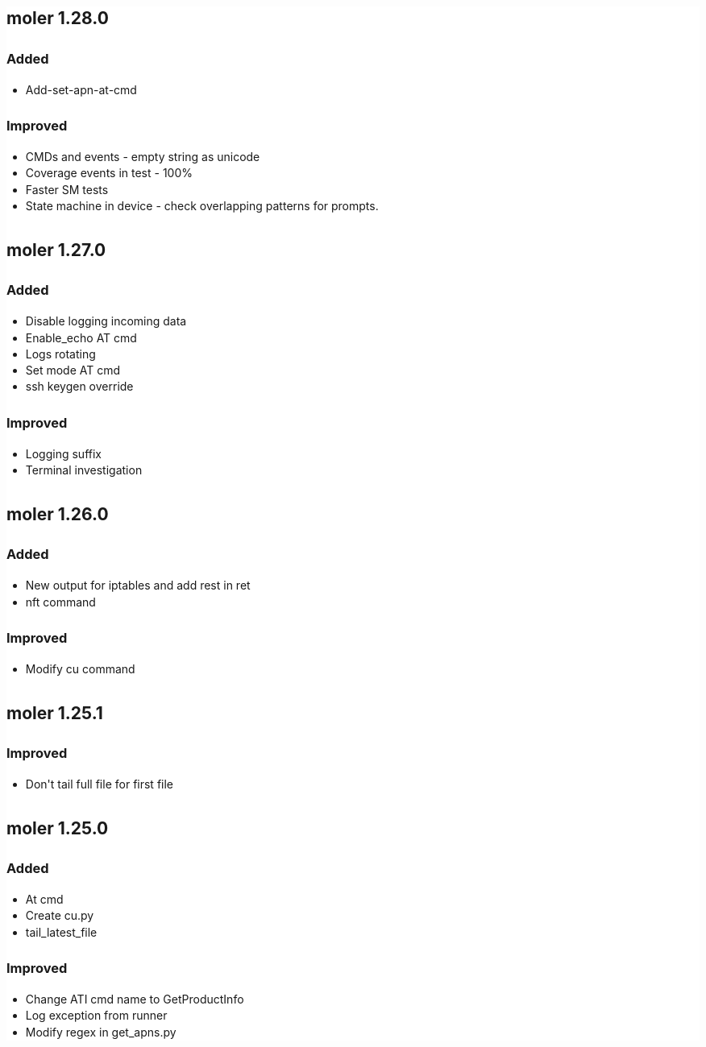 ## moler 1.28.0

### Added
* Add-set-apn-at-cmd

### Improved
* CMDs and events - empty string as unicode
* Coverage events in test - 100%
* Faster SM tests
* State machine in device - check overlapping patterns for prompts.

## moler 1.27.0

### Added
* Disable logging incoming data
* Enable_echo AT cmd
* Logs rotating
* Set mode AT cmd
* ssh keygen override

### Improved
* Logging suffix
* Terminal investigation

## moler 1.26.0

### Added
* New output for iptables and add rest in ret
* nft command

### Improved
* Modify cu command

## moler 1.25.1

### Improved
* Don't tail full file for first file

## moler 1.25.0

### Added
* At cmd
* Create cu.py
* tail_latest_file

### Improved
* Change ATI cmd name to GetProductInfo
* Log exception from runner
* Modify regex in get_apns.py
